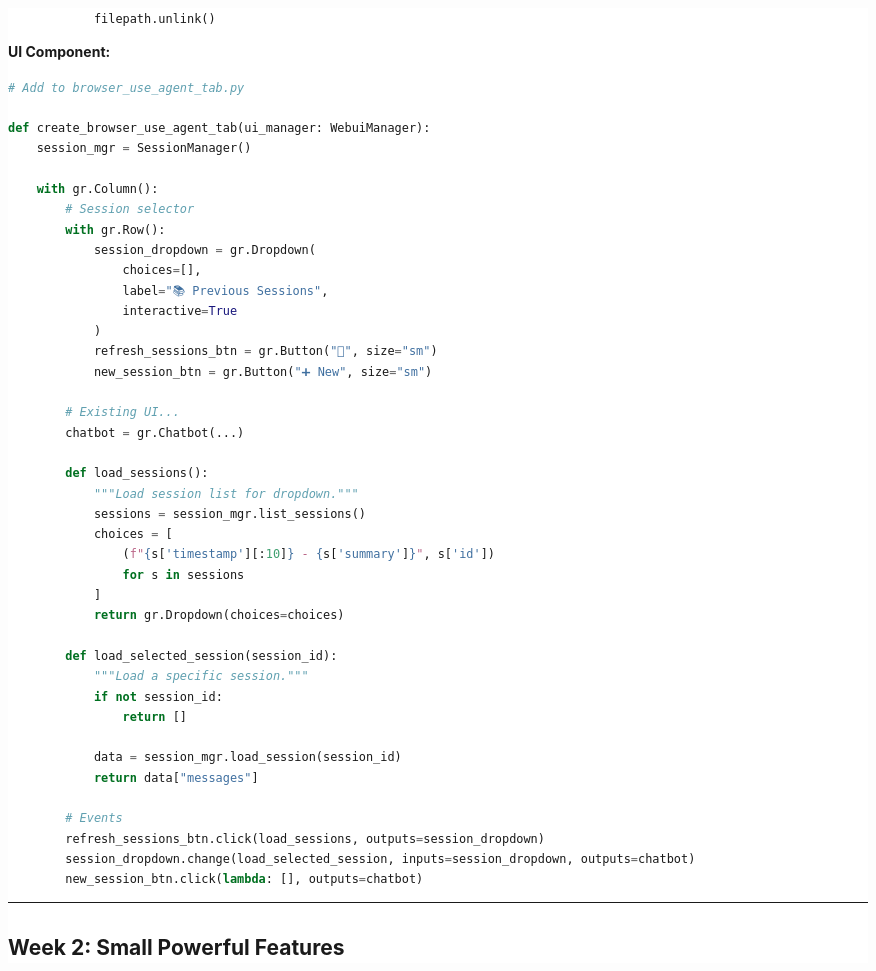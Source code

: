 ```python
            filepath.unlink()
```

**UI Component:**
```python
# Add to browser_use_agent_tab.py

def create_browser_use_agent_tab(ui_manager: WebuiManager):
    session_mgr = SessionManager()

    with gr.Column():
        # Session selector
        with gr.Row():
            session_dropdown = gr.Dropdown(
                choices=[],
                label="📚 Previous Sessions",
                interactive=True
            )
            refresh_sessions_btn = gr.Button("🔄", size="sm")
            new_session_btn = gr.Button("➕ New", size="sm")

        # Existing UI...
        chatbot = gr.Chatbot(...)

        def load_sessions():
            """Load session list for dropdown."""
            sessions = session_mgr.list_sessions()
            choices = [
                (f"{s['timestamp'][:10]} - {s['summary']}", s['id'])
                for s in sessions
            ]
            return gr.Dropdown(choices=choices)

        def load_selected_session(session_id):
            """Load a specific session."""
            if not session_id:
                return []

            data = session_mgr.load_session(session_id)
            return data["messages"]

        # Events
        refresh_sessions_btn.click(load_sessions, outputs=session_dropdown)
        session_dropdown.change(load_selected_session, inputs=session_dropdown, outputs=chatbot)
        new_session_btn.click(lambda: [], outputs=chatbot)
```

---

## Week 2: Small Powerful Features
